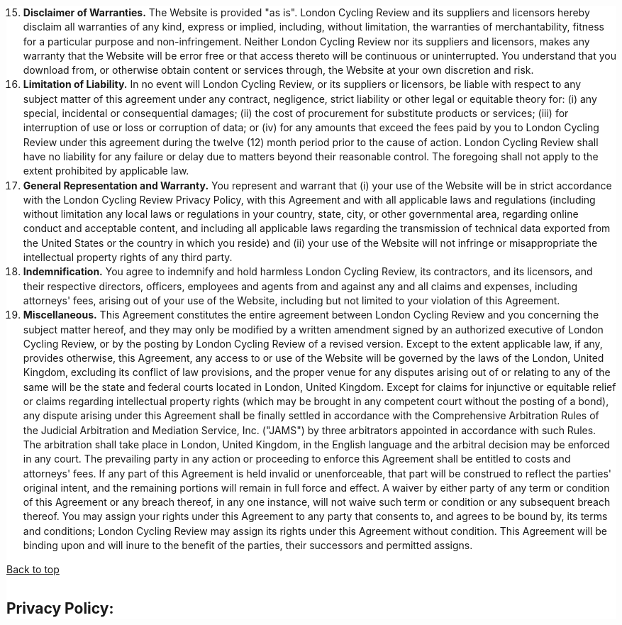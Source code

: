 15. **Disclaimer of Warranties.** The Website is provided "as is". London Cycling Review and its suppliers and licensors hereby disclaim all warranties of any kind, express or implied, including, without limitation, the warranties of merchantability, fitness for a particular purpose and non-infringement. Neither London Cycling Review nor its suppliers and licensors, makes any warranty that the Website will be error free or that access thereto will be continuous or uninterrupted. You understand that you download from, or otherwise obtain content or services through, the Website at your own discretion and risk.
16. **Limitation of Liability.** In no event will London Cycling Review, or its suppliers or licensors, be liable with respect to any subject matter of this agreement under any contract, negligence, strict liability or other legal or equitable theory for: (i) any special, incidental or consequential damages; (ii) the cost of procurement for substitute products or services; (iii) for interruption of use or loss or corruption of data; or (iv) for any amounts that exceed the fees paid by you to London Cycling Review under this agreement during the twelve (12) month period prior to the cause of action. London Cycling Review shall have no liability for any failure or delay due to matters beyond their reasonable control. The foregoing shall not apply to the extent prohibited by applicable law.
17. **General Representation and Warranty.** You represent and warrant that (i) your use of the Website will be in strict accordance with the London Cycling Review Privacy Policy, with this Agreement and with all applicable laws and regulations (including without limitation any local laws or regulations in your country, state, city, or other governmental area, regarding online conduct and acceptable content, and including all applicable laws regarding the transmission of technical data exported from the United States or the country in which you reside) and (ii) your use of the Website will not infringe or misappropriate the intellectual property rights of any third party.
18. **Indemnification.** You agree to indemnify and hold harmless London Cycling Review, its contractors, and its licensors, and their respective directors, officers, employees and agents from and against any and all claims and expenses, including attorneys' fees, arising out of your use of the Website, including but not limited to your violation of this Agreement.
19. **Miscellaneous.** This Agreement constitutes the entire agreement between London Cycling Review and you concerning the subject matter hereof, and they may only be modified by a written amendment signed by an authorized executive of London Cycling Review, or by the posting by London Cycling Review of a revised version. Except to the extent applicable law, if any, provides otherwise, this Agreement, any access to or use of the Website will be governed by the laws of the London, United Kingdom, excluding its conflict of law provisions, and the proper venue for any disputes arising out of or relating to any of the same will be the state and federal courts located in London, United Kingdom. Except for claims for injunctive or equitable relief or claims regarding intellectual property rights (which may be brought in any competent court without the posting of a bond), any dispute arising under this Agreement shall be finally settled in accordance with the Comprehensive Arbitration Rules of the Judicial Arbitration and Mediation Service, Inc. ("JAMS") by three arbitrators appointed in accordance with such Rules. The arbitration shall take place in London, United Kingdom, in the English language and the arbitral decision may be enforced in any court. The prevailing party in any action or proceeding to enforce this Agreement shall be entitled to costs and attorneys' fees. If any part of this Agreement is held invalid or unenforceable, that part will be construed to reflect the parties' original intent, and the remaining portions will remain in full force and effect. A waiver by either party of any term or condition of this Agreement or any breach thereof, in any one instance, will not waive such term or condition or any subsequent breach thereof. You may assign your rights under this Agreement to any party that consents to, and agrees to be bound by, its terms and conditions; London Cycling Review may assign its rights under this Agreement without condition. This Agreement will be binding upon and will inure to the benefit of the parties, their successors and permitted assigns.

[Back to top](http://londoncyclingreview.co.uk/tos/#atospp-toc)

## Privacy Policy:
